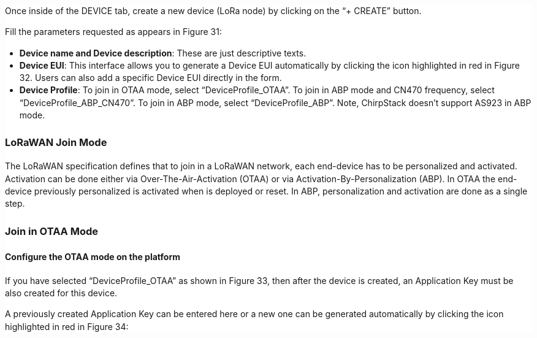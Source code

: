 Once inside of the DEVICE tab, create a new device (LoRa node) by clicking on the “+ CREATE” button.

<rk-img
src="/assets/images/wisduo/rak4200-module/quickstart/add-new-device.png"
width="100%"
caption="Add a new device at Device tab of an Application on the RAK’s ChirpStack LoRaServer"
/>

<rk-img
src="/assets/images/wisduo/rak4200-module/quickstart/new-device-reg.png"
width="100%"
caption="New device registration form on the RAK’s ChirpStack LoRaServer"
/>

Fill the parameters requested as appears in Figure 31:

- **Device name and Device description**: These are just descriptive texts.
- **Device EUI**: This interface allows you to generate a Device EUI automatically by clicking the icon highlighted in red in Figure 32. Users can also add a specific Device EUI directly in the form.
- **Device Profile**: To join in OTAA mode, select “DeviceProfile_OTAA”. To join in ABP mode and CN470 frequency, select “DeviceProfile_ABP_CN470”. To join in ABP mode, select “DeviceProfile_ABP”. Note, ChirpStack doesn’t support AS923 in ABP mode.

<rk-img
src="/assets/images/wisduo/rak4200-module/quickstart/generate-new-device.png"
width="100%"
caption="Generate a new Device EUI in the device registration form"
/>

### LoRaWAN Join Mode

The LoRaWAN specification defines that to join in a LoRaWAN network, each end-device has to be personalized and activated. Activation can be done either via Over-The-Air-Activation (OTAA) or via Activation-By-Personalization (ABP). In OTAA the end-device previously personalized is activated when is deployed or reset. In ABP, personalization and activation are done as a single step.

### Join in OTAA Mode

#### Configure the OTAA mode on the platform

If you have selected “DeviceProfile_OTAA” as shown in Figure 33, then after the device is created, an Application Key must be also created for this device.

<rk-img
src="/assets/images/wisduo/rak4200-module/quickstart/choosing-otaa-mode.png"
width="100%"
caption="Choosing OTAA mode in the device registration form"
/>

A previously created Application Key can be entered here or a new one can be generated automatically by clicking the icon highlighted in red in Figure 34:

<rk-img
src="/assets/images/wisduo/rak4200-module/quickstart/app-key-for-otaa.png"
width="100%"
caption="Application Key for the OTAA mode in the device registration form"
/>
